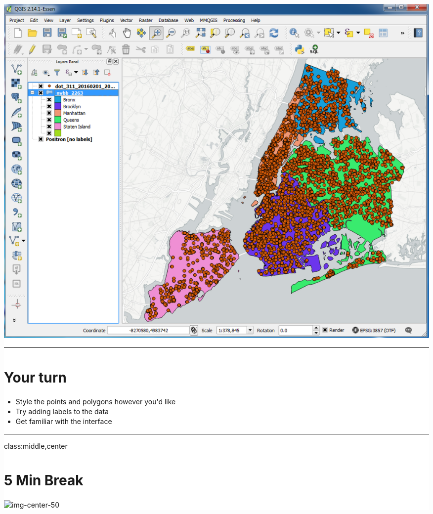 ![img-center-80](images/p1_style.png)

---

# Your turn
+ Style the points and polygons however you'd like
+ Try adding labels to the data
+ Get familiar with the interface

---

class:middle,center
# 5 Min Break
![img-center-50](https://scontent-lga3-1.cdninstagram.com/t51.2885-15/s480x480/e35/12277599_1650021651913770_1349530766_n.jpg)

